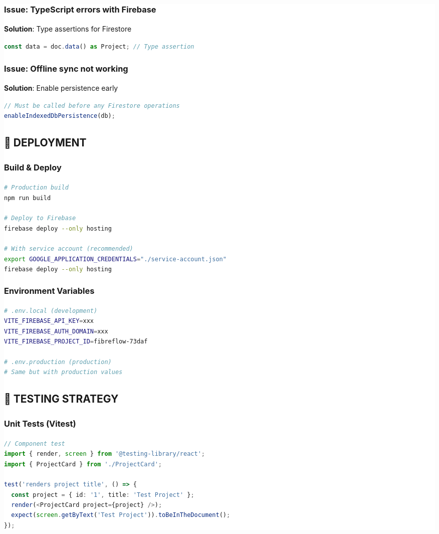 ### Issue: TypeScript errors with Firebase
**Solution**: Type assertions for Firestore
```typescript
const data = doc.data() as Project; // Type assertion
```

### Issue: Offline sync not working
**Solution**: Enable persistence early
```typescript
// Must be called before any Firestore operations
enableIndexedDbPersistence(db);
```

## 🚀 DEPLOYMENT

### Build & Deploy
```bash
# Production build
npm run build

# Deploy to Firebase
firebase deploy --only hosting

# With service account (recommended)
export GOOGLE_APPLICATION_CREDENTIALS="./service-account.json"
firebase deploy --only hosting
```

### Environment Variables
```bash
# .env.local (development)
VITE_FIREBASE_API_KEY=xxx
VITE_FIREBASE_AUTH_DOMAIN=xxx
VITE_FIREBASE_PROJECT_ID=fibreflow-73daf

# .env.production (production)
# Same but with production values
```

## 📝 TESTING STRATEGY

### Unit Tests (Vitest)
```typescript
// Component test
import { render, screen } from '@testing-library/react';
import { ProjectCard } from './ProjectCard';

test('renders project title', () => {
  const project = { id: '1', title: 'Test Project' };
  render(<ProjectCard project={project} />);
  expect(screen.getByText('Test Project')).toBeInTheDocument();
});
```
